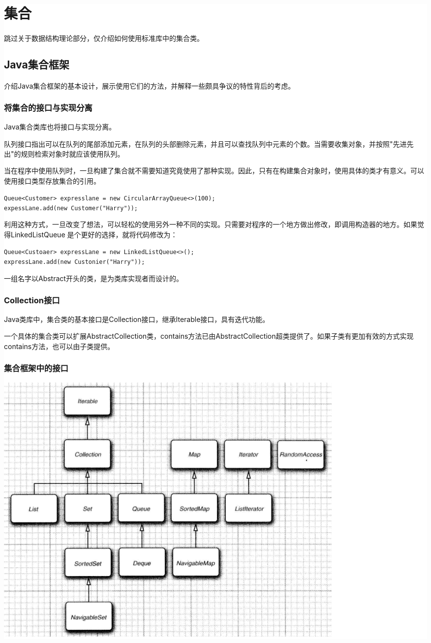 #   集合

跳过关于数据结构理论部分，仅介绍如何使用标准库中的集合类。

##  Java集合框架

介绍Java集合框架的基本设计，展示使用它们的方法，并解释一些颇具争议的特性背后的考虑。

### 将集合的接口与实现分离

Java集合类库也将接口与实现分离。

队列接口指出可以在队列的尾部添加元素，在队列的头部删除元素，并且可以查找队列中元素的个数。当需要收集对象，并按照"先进先出"的规则检索对象时就应该使用队列。

当在程序中使用队列时，一旦构建了集合就不需要知道究竟使用了那种实现。因此，只有在构建集合对象时，使用具体的类才有意义。可以使用接口类型存放集合的引用。

```
Queue<Customer> expresslane = new CircularArrayQueue<>(100);
expessLane.add(new Customer("Harry"));
```

利用这种方式，一旦改变了想法，可以轻松的使用另外一种不同的实现。只需要对程序的一个地方做出修改，即调用构造器的地方。如果觉得LinkedListQueue 是个更好的选择，就将代码修改为：

```
Queue<Custoaer> expressLane = new LinkedListQueue<>();
expressLane.add(new Custonier("Harry"));
```

一组名字以Abstract开头的类，是为类库实现者而设计的。

### Collection接口

Java类库中，集合类的基本接口是Collection接口，继承Iterable接口，具有迭代功能。

一个具体的集合类可以扩展AbstractCollection类，contains方法已由AbstractCollection超类提供了。如果子类有更加有效的方式实现contains方法，也可以由子类提供。

### 集合框架中的接口

![集合框架中的接口](image/0049.png)
